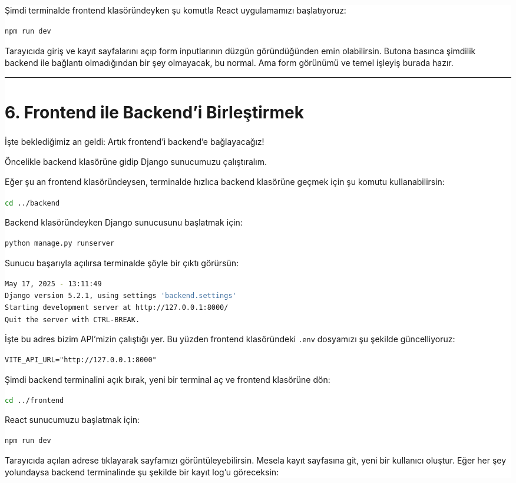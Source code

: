 Şimdi terminalde frontend klasöründeyken şu komutla React uygulamamızı başlatıyoruz:

```bash
npm run dev
```

Tarayıcıda giriş ve kayıt sayfalarını açıp form inputlarının düzgün göründüğünden emin olabilirsin. Butona basınca şimdilik backend ile bağlantı olmadığından bir şey olmayacak, bu normal. Ama form görünümü ve temel işleyiş burada hazır.

---

# 6. Frontend ile Backend’i Birleştirmek

İşte beklediğimiz an geldi: Artık frontend’i backend’e bağlayacağız!

Öncelikle backend klasörüne gidip Django sunucumuzu çalıştıralım.

Eğer şu an frontend klasöründeysen, terminalde hızlıca backend klasörüne geçmek için şu komutu kullanabilirsin:

```bash
cd ../backend
```

Backend klasöründeyken Django sunucusunu başlatmak için:

```bash
python manage.py runserver
```

Sunucu başarıyla açılırsa terminalde şöyle bir çıktı görürsün:

```bash
May 17, 2025 - 13:11:49
Django version 5.2.1, using settings 'backend.settings'
Starting development server at http://127.0.0.1:8000/
Quit the server with CTRL-BREAK.
```

İşte bu adres bizim API’mizin çalıştığı yer. Bu yüzden frontend klasöründeki `.env` dosyamızı şu şekilde güncelliyoruz:

```env
VITE_API_URL="http://127.0.0.1:8000"
```

Şimdi backend terminalini açık bırak, yeni bir terminal aç ve frontend klasörüne dön:

```bash
cd ../frontend
```

React sunucumuzu başlatmak için:

```bash
npm run dev
```

Tarayıcıda açılan adrese tıklayarak sayfamızı görüntüleyebilirsin. Mesela kayıt sayfasına git, yeni bir kullanıcı oluştur. Eğer her şey yolundaysa backend terminalinde şu şekilde bir kayıt log’u göreceksin:

